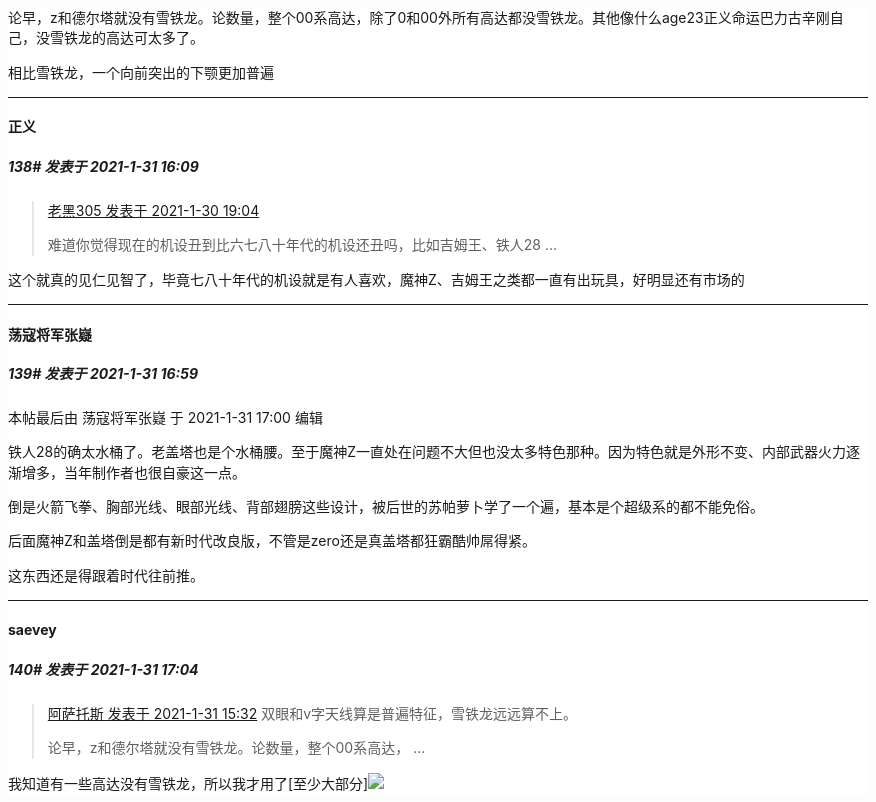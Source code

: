 论早，z和德尔塔就没有雪铁龙。论数量，整个00系高达，除了0和00外所有高达都没雪铁龙。其他像什么age23正义命运巴力古辛刚自己，没雪铁龙的高达可太多了。

相比雪铁龙，一个向前突出的下颚更加普遍







*****

####  正义  
##### 138#       发表于 2021-1-31 16:09



<blockquote><a href="httphttps://bbs.saraba1st.com/2b/forum.php?mod=redirect&amp;goto=findpost&amp;pid=50192071&amp;ptid=1985372" target="_blank">老黑305 发表于 2021-1-30 19:04</a>

难道你觉得现在的机设丑到比六七八十年代的机设还丑吗，比如吉姆王、铁人28 ...</blockquote>
这个就真的见仁见智了，毕竟七八十年代的机设就是有人喜欢，魔神Z、吉姆王之类都一直有出玩具，好明显还有市场的







*****

####  荡寇将军张嶷  
##### 139#       发表于 2021-1-31 16:59



 本帖最后由 荡寇将军张嶷 于 2021-1-31 17:00 编辑 

铁人28的确太水桶了。老盖塔也是个水桶腰。至于魔神Z一直处在问题不大但也没太多特色那种。因为特色就是外形不变、内部武器火力逐渐增多，当年制作者也很自豪这一点。

倒是火箭飞拳、胸部光线、眼部光线、背部翅膀这些设计，被后世的苏帕萝卜学了一个遍，基本是个超级系的都不能免俗。

后面魔神Z和盖塔倒是都有新时代改良版，不管是zero还是真盖塔都狂霸酷帅屌得紧。

这东西还是得跟着时代往前推。







*****

####  saevey  
##### 140#       发表于 2021-1-31 17:04



<blockquote><a href="httphttps://bbs.saraba1st.com/2b/forum.php?mod=redirect&amp;goto=findpost&amp;pid=50198449&amp;ptid=1985372" target="_blank">阿萨托斯 发表于 2021-1-31 15:32</a>
双眼和v字天线算是普遍特征，雪铁龙远远算不上。

论早，z和德尔塔就没有雪铁龙。论数量，整个00系高达， ...</blockquote>
我知道有一些高达没有雪铁龙，所以我才用了[至少大部分]<img src="https://static.saraba1st.com/image/smiley/face2017/023.png" referrerpolicy="no-referrer">
